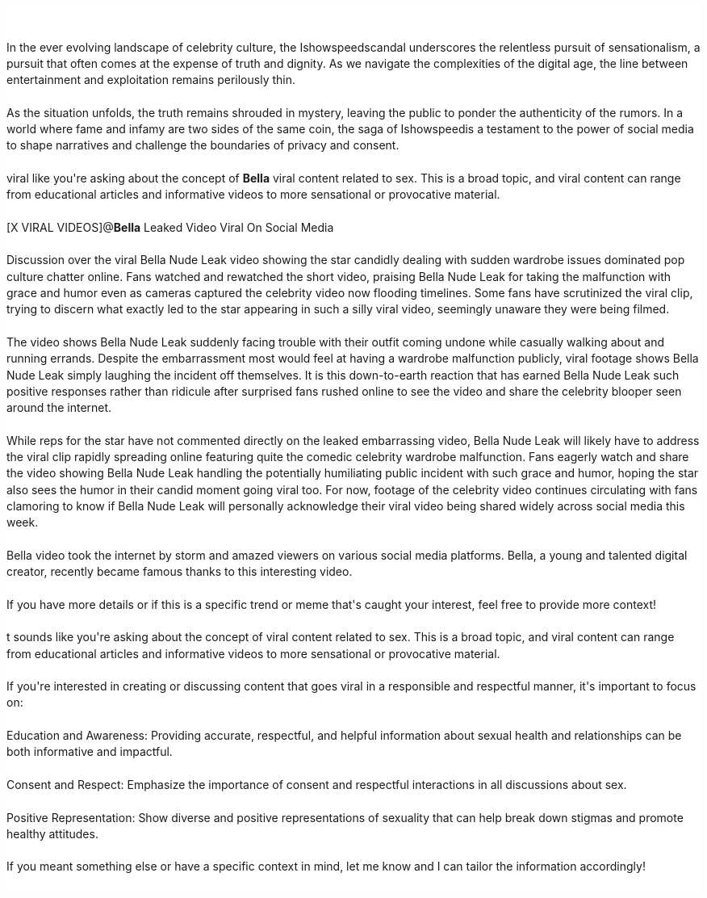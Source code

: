 <br><br>
In the ever evolving landscape of celebrity culture, the Ishowspeedscandal underscores the relentless pursuit of sensationalism, a pursuit that often comes at the expense of truth and dignity. As we navigate the complexities of the digital age, the line between entertainment and exploitation remains perilously thin.
<br><br>
As the situation unfolds, the truth remains shrouded in mystery, leaving the public to ponder the authenticity of the rumors. In a world where fame and infamy are two sides of the same coin, the saga of Ishowspeedis a testament to the power of social media to shape narratives and challenge the boundaries of privacy and consent.
<br><br>
viral like you're asking about the concept of <strong>Bella</strong> viral content related to sex. This is a broad topic, and viral content can range from educational articles and informative videos to more sensational or provocative material.
<br><br>
[X VIRAL VIDEOS]@<strong>Bella</strong> Leaked Video Viral On Social Media
<br><br>
Discussion over the viral Bella Nude Leak video showing the star candidly dealing with sudden wardrobe issues dominated pop culture chatter online. Fans watched and rewatched the short video, praising Bella Nude Leak for taking the malfunction with grace and humor even as cameras captured the celebrity video now flooding timelines. Some fans have scrutinized the viral clip, trying to discern what exactly led to the star appearing in such a silly viral video, seemingly unaware they were being filmed.
<br><br>
The video shows Bella Nude Leak suddenly facing trouble with their outfit coming undone while casually walking about and running errands. Despite the embarrassment most would feel at having a wardrobe malfunction publicly, viral footage shows Bella Nude Leak simply laughing the incident off themselves. It is this down-to-earth reaction that has earned Bella Nude Leak such positive responses rather than ridicule after surprised fans rushed online to see the video and share the celebrity blooper seen around the internet.
<br><br>
While reps for the star have not commented directly on the leaked embarrassing video, Bella Nude Leak will likely have to address the viral clip rapidly spreading online featuring quite the comedic celebrity wardrobe malfunction. Fans eagerly watch and share the video showing Bella Nude Leak handling the potentially humiliating public incident with such grace and humor, hoping the star also sees the humor in their candid moment going viral too. For now, footage of the celebrity video continues circulating with fans clamoring to know if Bella Nude Leak will personally acknowledge their viral video being shared widely across social media this week.
<br><br>
Bella video took the internet by storm and amazed viewers on various social media platforms. Bella, a young and talented digital creator, recently became famous thanks to this interesting video.
<br><br>
If you have more details or if this is a specific trend or meme that's caught your interest, feel free to provide more context!
<br><br>
t sounds like you're asking about the concept of viral content related to sex. This is a broad topic, and viral content can range from educational articles and informative videos to more sensational or provocative material.
<br><br>
If you're interested in creating or discussing content that goes viral in a responsible and respectful manner, it's important to focus on:
<br><br>
Education and Awareness: Providing accurate, respectful, and helpful information about sexual health and relationships can be both informative and impactful.
<br><br>
Consent and Respect: Emphasize the importance of consent and respectful interactions in all discussions about sex.
<br><br>
Positive Representation: Show diverse and positive representations of sexuality that can help break down stigmas and promote healthy attitudes.
<br><br>
If you meant something else or have a specific context in mind, let me know and I can tailor the information accordingly!
<br><br>